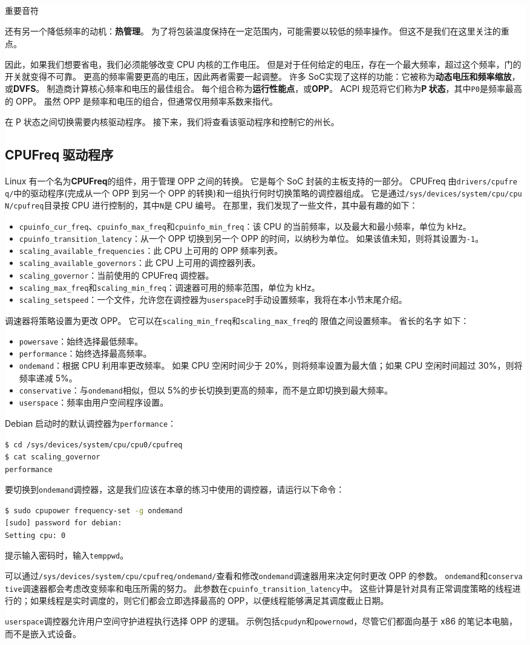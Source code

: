 重要音符

还有另一个降低频率的动机：**热管理**。 为了将包装温度保持在一定范围内，可能需要以较低的频率操作。 但这不是我们在这里关注的重点。

因此，如果我们想要省电，我们必须能够改变 CPU 内核的工作电压。 但是对于任何给定的电压，存在一个最大频率，超过这个频率，门的开关就变得不可靠。 更高的频率需要更高的电压，因此两者需要一起调整。 许多 SoC实现了这样的功能：它被称为**动态电压和频率缩放**，或**DVFS**。 制造商计算核心频率和电压的最佳组合。 每个组合称为**运行性能点**，或**OPP**。 ACPI 规范将它们称为**P 状态**，其中`P0`是频率最高的 OPP。 虽然 OPP 是频率和电压的组合，但通常仅用频率系数来指代。

在 P 状态之间切换需要内核驱动程序。 接下来，我们将查看该驱动程序和控制它的州长。

## CPUFreq 驱动程序

Linux 有一个名为**CPUFreq**的组件，用于管理 OPP 之间的转换。 它是每个 SoC 封装的主板支持的一部分。 CPUFreq 由`drivers/cpufreq/`中的驱动程序(完成从一个 OPP 到另一个 OPP 的转换)和一组执行何时切换策略的调控器组成。 它是通过`/sys/devices/system/cpu/cpuN/cpufreq`目录按 CPU 进行控制的，其中`N`是 CPU 编号。 在那里，我们发现了一些文件，其中最有趣的如下：

*   `cpuinfo_cur_freq`、`cpuinfo_max_freq`和`cpuinfo_min_freq`：该 CPU 的当前频率，以及最大和最小频率，单位为 kHz。
*   `cpuinfo_transition_latency`：从一个 OPP 切换到另一个 OPP 的时间，以纳秒为单位。 如果该值未知，则将其设置为`-1`。
*   `scaling_available_frequencies`：此 CPU 上可用的 OPP 频率列表。
*   `scaling_available_governors`：此 CPU 上可用的调控器列表。
*   `scaling_governor`：当前使用的 CPUFreq 调控器。
*   `scaling_max_freq`和`scaling_min_freq`：调速器可用的频率范围，单位为 kHz。
*   `scaling_setspeed`：一个文件，允许您在调控器为`userspace`时手动设置频率，我将在本小节末尾介绍。

调速器将策略设置为更改 OPP。 它可以在`scaling_min_freq`和`scaling_max_freq`的
限值之间设置频率。 省长的名字
如下：

*   `powersave`：始终选择最低频率。
*   `performance`：始终选择最高频率。
*   `ondemand`：根据 CPU 利用率更改频率。 如果 CPU 空闲时间少于 20%，则将频率设置为最大值；如果 CPU 空闲时间超过 30%，则将频率递减 5%。
*   `conservative`：与`ondemand`相似，但以 5%的步长切换到更高的频率，而不是立即切换到最大频率。
*   `userspace`：频率由用户空间程序设置。

Debian 启动时的默认调控器为`performance`：

```sh
$ cd /sys/devices/system/cpu/cpu0/cpufreq
$ cat scaling_governor
performance
```

要切换到`ondemand`调控器，这是我们应该在本章的练习中使用的调控器，请运行以下命令：

```sh
$ sudo cpupower frequency-set -g ondemand
[sudo] password for debian: 
Setting cpu: 0
```

提示输入密码时，输入`temppwd`。

可以通过`/sys/devices/system/cpu/cpufreq/ondemand/`查看和修改`ondemand`调速器用来决定何时更改 OPP 的参数。 `ondemand`和`conservative`调速器都会考虑改变频率和电压所需的努力。 此参数在`cpuinfo_transition_latency`中。 这些计算是针对具有正常调度策略的线程进行的；如果线程是实时调度的，则它们都会立即选择最高的 OPP，以便线程能够满足其调度截止日期。

`userspace`调控器允许用户空间守护进程执行选择 OPP 的逻辑。 示例包括`cpudyn`和`powernowd`，尽管它们都面向基于 x86 的笔记本电脑，而不是嵌入式设备。
